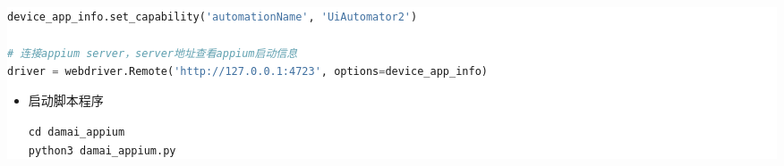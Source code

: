   ```python
  device_app_info.set_capability('automationName', 'UiAutomator2')
  
  # 连接appium server，server地址查看appium启动信息
  driver = webdriver.Remote('http://127.0.0.1:4723', options=device_app_info)
  
  ```

- 启动脚本程序

  ```shell
  cd damai_appium
  python3 damai_appium.py
  ```

  

